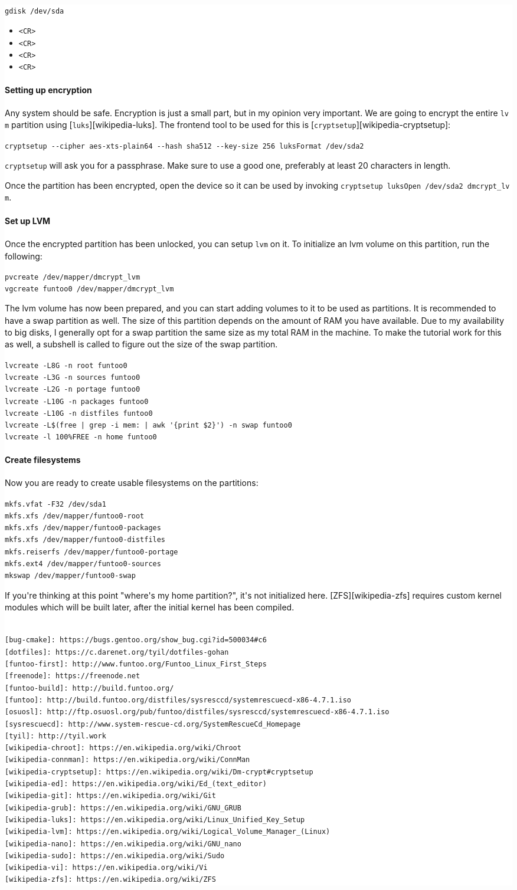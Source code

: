 ```gdisk /dev/sda```
- `<CR>`
- `<CR>`
- `<CR>`
- `<CR>`

#### Setting up encryption
Any system should be safe. Encryption is just a small part, but in my opinion
very important. We are going to encrypt the entire `lvm` partition using
[`luks`][wikipedia-luks]. The frontend tool to be used for this is
[`cryptsetup`][wikipedia-cryptsetup]:

```
cryptsetup --cipher aes-xts-plain64 --hash sha512 --key-size 256 luksFormat /dev/sda2
```

`cryptsetup` will ask you for a passphrase. Make sure to use a good one,
preferably at least 20 characters in length.

Once the partition has been encrypted, open the device so it can be used by
invoking `cryptsetup luksOpen /dev/sda2 dmcrypt_lvm`.

#### Set up LVM
Once the encrypted partition has been unlocked, you can setup `lvm` on it. To
initialize an lvm volume on this partition, run the following:

```
pvcreate /dev/mapper/dmcrypt_lvm
vgcreate funtoo0 /dev/mapper/dmcrypt_lvm
```

The lvm volume has now been prepared, and you can start adding volumes to it to
be used as partitions. It is recommended to have a swap partition as well. The
size of this partition depends on the amount of RAM you have available. Due to
my availability to big disks, I generally opt for a swap partition the same size
as my total RAM in the machine. To make the tutorial work for this as well, a
subshell is called to figure out the size of the swap partition.

```
lvcreate -L8G -n root funtoo0
lvcreate -L3G -n sources funtoo0
lvcreate -L2G -n portage funtoo0
lvcreate -L10G -n packages funtoo0
lvcreate -L10G -n distfiles funtoo0
lvcreate -L$(free | grep -i mem: | awk '{print $2}') -n swap funtoo0
lvcreate -l 100%FREE -n home funtoo0
```

#### Create filesystems
Now you are ready to create usable filesystems on the partitions:

```
mkfs.vfat -F32 /dev/sda1
mkfs.xfs /dev/mapper/funtoo0-root
mkfs.xfs /dev/mapper/funtoo0-packages
mkfs.xfs /dev/mapper/funtoo0-distfiles
mkfs.reiserfs /dev/mapper/funtoo0-portage
mkfs.ext4 /dev/mapper/funtoo0-sources
mkswap /dev/mapper/funtoo0-swap
```

If you're thinking at this point "where's my home partition?", it's not
initialized here. [ZFS][wikipedia-zfs] requires custom kernel modules which will
be built later, after the initial kernel has been compiled.

```

[bug-cmake]: https://bugs.gentoo.org/show_bug.cgi?id=500034#c6
[dotfiles]: https://c.darenet.org/tyil/dotfiles-gohan
[funtoo-first]: http://www.funtoo.org/Funtoo_Linux_First_Steps
[freenode]: https://freenode.net
[funtoo-build]: http://build.funtoo.org/
[funtoo]: http://build.funtoo.org/distfiles/sysresccd/systemrescuecd-x86-4.7.1.iso
[osuosl]: http://ftp.osuosl.org/pub/funtoo/distfiles/sysresccd/systemrescuecd-x86-4.7.1.iso
[sysrescuecd]: http://www.system-rescue-cd.org/SystemRescueCd_Homepage
[tyil]: http://tyil.work
[wikipedia-chroot]: https://en.wikipedia.org/wiki/Chroot
[wikipedia-connman]: https://en.wikipedia.org/wiki/ConnMan
[wikipedia-cryptsetup]: https://en.wikipedia.org/wiki/Dm-crypt#cryptsetup
[wikipedia-ed]: https://en.wikipedia.org/wiki/Ed_(text_editor)
[wikipedia-git]: https://en.wikipedia.org/wiki/Git
[wikipedia-grub]: https://en.wikipedia.org/wiki/GNU_GRUB
[wikipedia-luks]: https://en.wikipedia.org/wiki/Linux_Unified_Key_Setup
[wikipedia-lvm]: https://en.wikipedia.org/wiki/Logical_Volume_Manager_(Linux)
[wikipedia-nano]: https://en.wikipedia.org/wiki/GNU_nano
[wikipedia-sudo]: https://en.wikipedia.org/wiki/Sudo
[wikipedia-vi]: https://en.wikipedia.org/wiki/Vi
[wikipedia-zfs]: https://en.wikipedia.org/wiki/ZFS